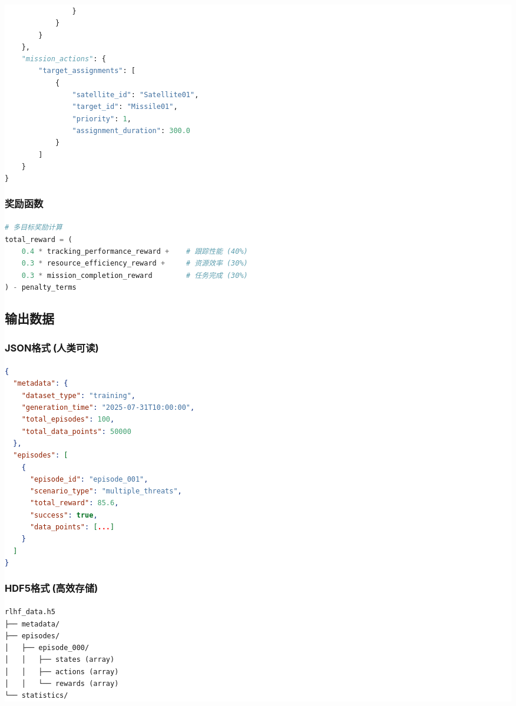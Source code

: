 ```python
                }
            }
        }
    },
    "mission_actions": {
        "target_assignments": [
            {
                "satellite_id": "Satellite01",
                "target_id": "Missile01",
                "priority": 1,
                "assignment_duration": 300.0
            }
        ]
    }
}
```

### 奖励函数
```python
# 多目标奖励计算
total_reward = (
    0.4 * tracking_performance_reward +    # 跟踪性能 (40%)
    0.3 * resource_efficiency_reward +     # 资源效率 (30%)
    0.3 * mission_completion_reward        # 任务完成 (30%)
) - penalty_terms
```

## 输出数据

### JSON格式 (人类可读)
```json
{
  "metadata": {
    "dataset_type": "training",
    "generation_time": "2025-07-31T10:00:00",
    "total_episodes": 100,
    "total_data_points": 50000
  },
  "episodes": [
    {
      "episode_id": "episode_001",
      "scenario_type": "multiple_threats",
      "total_reward": 85.6,
      "success": true,
      "data_points": [...]
    }
  ]
}
```

### HDF5格式 (高效存储)
```
rlhf_data.h5
├── metadata/
├── episodes/
│   ├── episode_000/
│   │   ├── states (array)
│   │   ├── actions (array)
│   │   └── rewards (array)
└── statistics/
```
